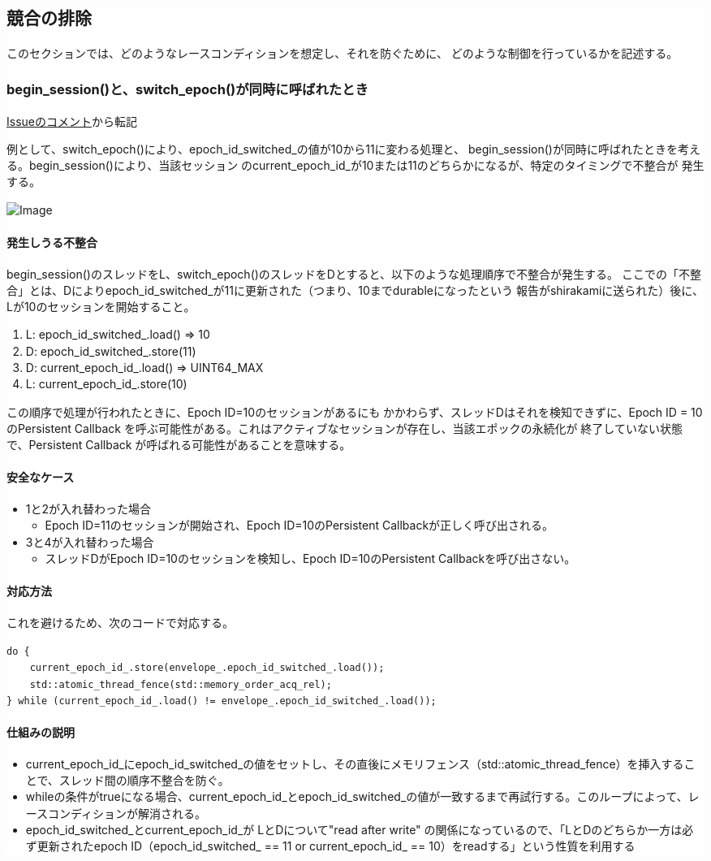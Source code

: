 ## 競合の排除

このセクションでは、どのようなレースコンディションを想定し、それを防ぐために、
どのような制御を行っているかを記述する。


### begin_session()と、switch_epoch()が同時に呼ばれたとき

[Issueのコメント](https://github.com/project-tsurugi/limestone/issues/63#issuecomment-2475492158)から転記


例として、switch_epoch()により、epoch_id_switched_の値が10から11に変わる処理と、
begin_session()が同時に呼ばれたときを考える。begin_session()により、当該セッション
のcurrent_epoch_id_が10または11のどちらかになるが、特定のタイミングで不整合が
発生する。

![Image](https://github.com/user-attachments/assets/601177ba-d636-4059-aa71-f8be78973d8b)

#### 発生しうる不整合

begin_session()のスレッドをL、switch_epoch()のスレッドをDとすると、以下のような処理順序で不整合が発生する。
ここでの「不整合」とは、Dによりepoch_id_switched_が11に更新された（つまり、10までdurableになったという
報告がshirakamiに送られた）後に、Lが10のセッションを開始すること。

1. L: epoch_id_switched_.load()  => 10
2. D: epoch_id_switched_.store(11)
3. D: current_epoch_id_.load() => UINT64_MAX
4. L: current_epoch_id_.store(10)

この順序で処理が行われたときに、Epoch ID=10のセッションがあるにも
かかわらず、スレッドDはそれを検知できずに、Epoch ID = 10 のPersistent Callback
を呼ぶ可能性がある。これはアクティブなセッションが存在し、当該エポックの永続化が
終了していない状態で、Persistent Callback が呼ばれる可能性があることを意味する。

#### 安全なケース

* 1と2が入れ替わった場合
  * Epoch ID=11のセッションが開始され、Epoch ID=10のPersistent Callbackが正しく呼び出される。
* 3と4が入れ替わった場合
  * スレッドDがEpoch ID=10のセッションを検知し、Epoch ID=10のPersistent Callbackを呼び出さない。


#### 対応方法

これを避けるため、次のコードで対応する。

```
do {
    current_epoch_id_.store(envelope_.epoch_id_switched_.load());
    std::atomic_thread_fence(std::memory_order_acq_rel);
} while (current_epoch_id_.load() != envelope_.epoch_id_switched_.load());
```

#### 仕組みの説明

* current_epoch_id_にepoch_id_switched_の値をセットし、その直後にメモリフェンス（std::atomic_thread_fence）を挿入することで、スレッド間の順序不整合を防ぐ。
* whileの条件がtrueになる場合、current_epoch_id_とepoch_id_switched_の値が一致するまで再試行する。このループによって、レースコンディションが解消される。
* epoch_id_switched_とcurrent_epoch_id_が LとDについて"read after write" の関係になっているので、「LとDのどちらか一方は必ず更新されたepoch ID（epoch_id_switched_ == 11 or current_epoch_id_ == 10）をreadする」という性質を利用する
